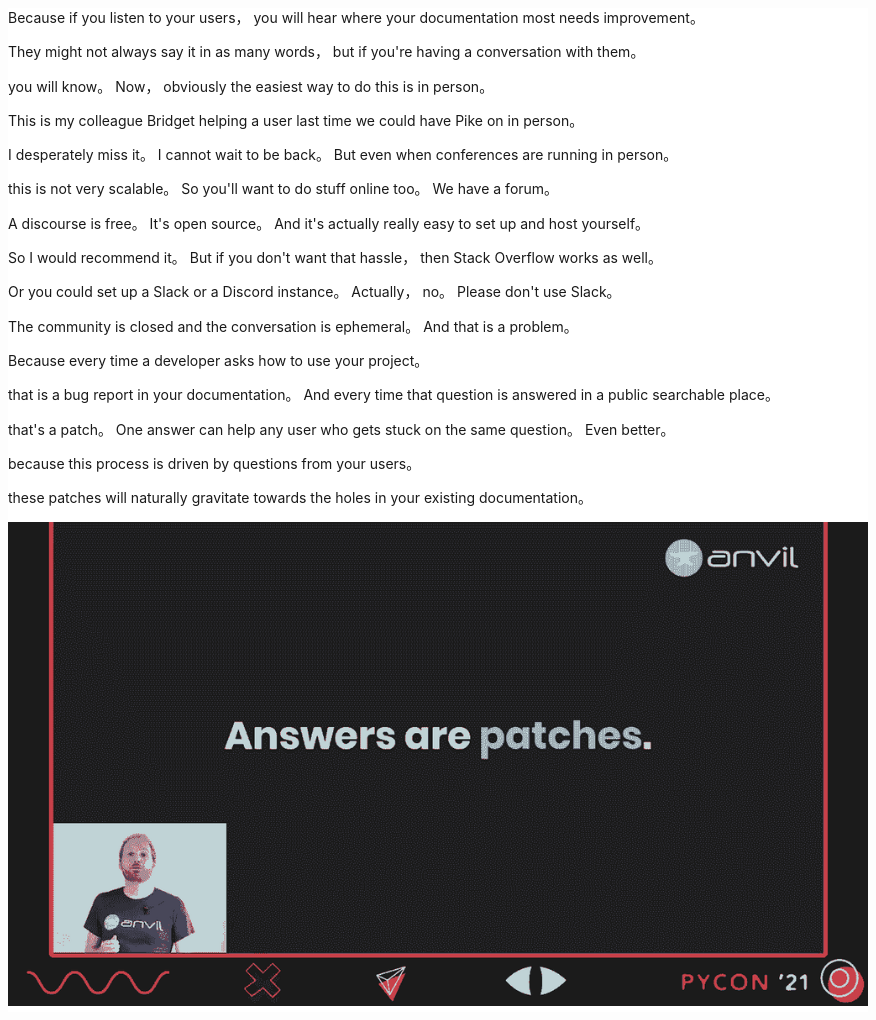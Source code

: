  Because if you listen to your users， you will hear where your documentation most needs improvement。

 They might not always say it in as many words， but if you're having a conversation with them。

 you will know。 Now， obviously the easiest way to do this is in person。

 This is my colleague Bridget helping a user last time we could have Pike on in person。

 I desperately miss it。 I cannot wait to be back。 But even when conferences are running in person。

 this is not very scalable。 So you'll want to do stuff online too。 We have a forum。

 A discourse is free。 It's open source。 And it's actually really easy to set up and host yourself。

 So I would recommend it。 But if you don't want that hassle， then Stack Overflow works as well。

 Or you could set up a Slack or a Discord instance。 Actually， no。 Please don't use Slack。

 The community is closed and the conversation is ephemeral。 And that is a problem。

 Because every time a developer asks how to use your project。

 that is a bug report in your documentation。 And every time that question is answered in a public searchable place。

 that's a patch。 One answer can help any user who gets stuck on the same question。 Even better。

 because this process is driven by questions from your users。

 these patches will naturally gravitate towards the holes in your existing documentation。



![](img/952634399404e378b471da857ccaad04_51.png)
